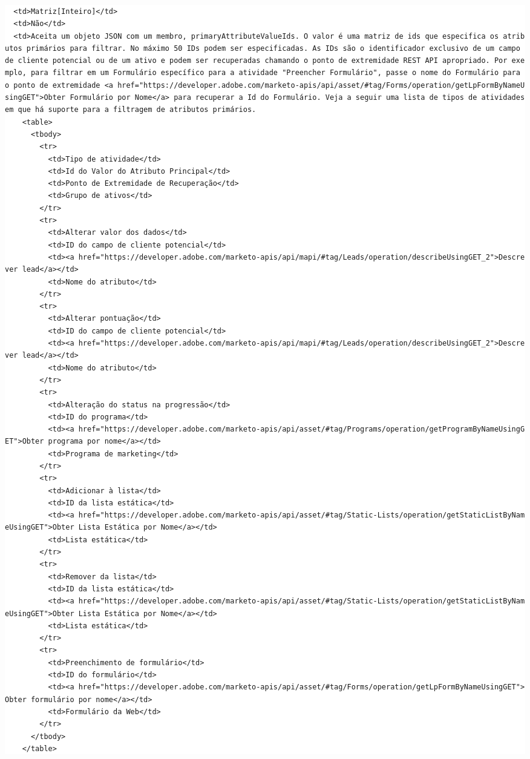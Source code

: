       <td>Matriz[Inteiro]</td>
      <td>Não</td>
      <td>Aceita um objeto JSON com um membro, primaryAttributeValueIds. O valor é uma matriz de ids que especifica os atributos primários para filtrar. No máximo 50 IDs podem ser especificadas. As IDs são o identificador exclusivo de um campo de cliente potencial ou de um ativo e podem ser recuperadas chamando o ponto de extremidade REST API apropriado. Por exemplo, para filtrar em um Formulário específico para a atividade "Preencher Formulário", passe o nome do Formulário para o ponto de extremidade <a href="https://developer.adobe.com/marketo-apis/api/asset/#tag/Forms/operation/getLpFormByNameUsingGET">Obter Formulário por Nome</a> para recuperar a Id do Formulário. Veja a seguir uma lista de tipos de atividades em que há suporte para a filtragem de atributos primários.
        <table>
          <tbody>
            <tr>
              <td>Tipo de atividade</td>
              <td>Id do Valor do Atributo Principal</td>
              <td>Ponto de Extremidade de Recuperação</td>
              <td>Grupo de ativos</td>
            </tr>
            <tr>
              <td>Alterar valor dos dados</td>
              <td>ID do campo de cliente potencial</td>
              <td><a href="https://developer.adobe.com/marketo-apis/api/mapi/#tag/Leads/operation/describeUsingGET_2">Descrever lead</a></td>
              <td>Nome do atributo</td>
            </tr>
            <tr>
              <td>Alterar pontuação</td>
              <td>ID do campo de cliente potencial</td>
              <td><a href="https://developer.adobe.com/marketo-apis/api/mapi/#tag/Leads/operation/describeUsingGET_2">Descrever lead</a></td>
              <td>Nome do atributo</td>
            </tr>
            <tr>
              <td>Alteração do status na progressão</td>
              <td>ID do programa</td>
              <td><a href="https://developer.adobe.com/marketo-apis/api/asset/#tag/Programs/operation/getProgramByNameUsingGET">Obter programa por nome</a></td>
              <td>Programa de marketing</td>
            </tr>
            <tr>
              <td>Adicionar à lista</td>
              <td>ID da lista estática</td>
              <td><a href="https://developer.adobe.com/marketo-apis/api/asset/#tag/Static-Lists/operation/getStaticListByNameUsingGET">Obter Lista Estática por Nome</a></td>
              <td>Lista estática</td>
            </tr>
            <tr>
              <td>Remover da lista</td>
              <td>ID da lista estática</td>
              <td><a href="https://developer.adobe.com/marketo-apis/api/asset/#tag/Static-Lists/operation/getStaticListByNameUsingGET">Obter Lista Estática por Nome</a></td>
              <td>Lista estática</td>
            </tr>
            <tr>
              <td>Preenchimento de formulário</td>
              <td>ID do formulário</td>
              <td><a href="https://developer.adobe.com/marketo-apis/api/asset/#tag/Forms/operation/getLpFormByNameUsingGET">Obter formulário por nome</a></td>
              <td>Formulário da Web</td>
            </tr>
          </tbody>
        </table>
